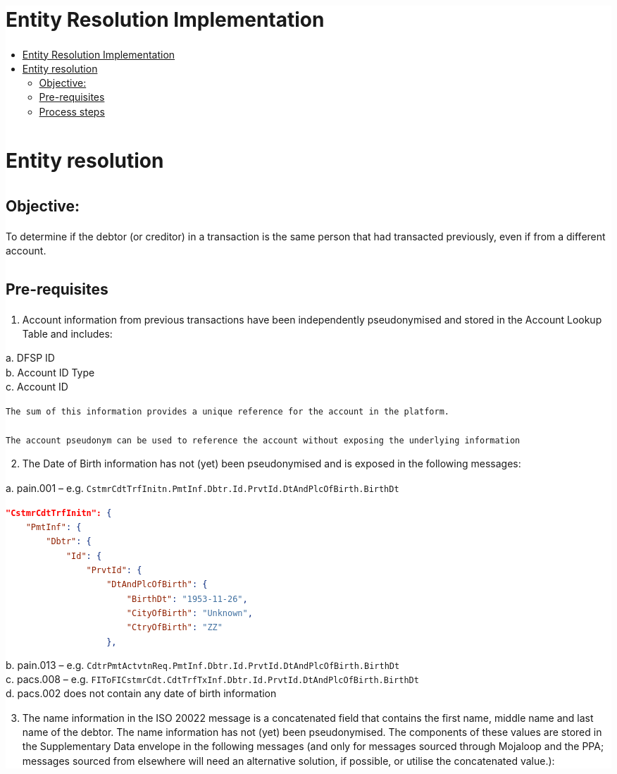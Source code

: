 # Entity Resolution Implementation

- [Entity Resolution Implementation](#entity-resolution-implementation)
- [Entity resolution](#entity-resolution)
  - [Objective:](#objective)
  - [Pre-requisites](#pre-requisites)
  - [Process steps](#process-steps)

# Entity resolution

## Objective:

To determine if the debtor (or creditor) in a transaction is the same person that had transacted previously, even if from a different account.

## Pre-requisites

1. Account information from previous transactions have been independently pseudonymised and stored in the Account Lookup Table and includes:

a. DFSP ID  
b. Account ID Type  
c. Account ID  

    The sum of this information provides a unique reference for the account in the platform.

    The account pseudonym can be used to reference the account without exposing the underlying information

2. The Date of Birth information has not (yet) been pseudonymised and is exposed in the following messages:

a. pain.001 – e.g. `CstmrCdtTrfInitn.PmtInf.Dbtr.Id.PrvtId.DtAndPlcOfBirth.BirthDt`

```json
"CstmrCdtTrfInitn": {
    "PmtInf": {
        "Dbtr": {
            "Id": {
                "PrvtId": {
                    "DtAndPlcOfBirth": {
                        "BirthDt": "1953-11-26",
                        "CityOfBirth": "Unknown",
                        "CtryOfBirth": "ZZ"
                    },
```

b. pain.013 – e.g. `CdtrPmtActvtnReq.PmtInf.Dbtr.Id.PrvtId.DtAndPlcOfBirth.BirthDt`  
c. pacs.008 – e.g. `FIToFICstmrCdt.CdtTrfTxInf.Dbtr.Id.PrvtId.DtAndPlcOfBirth.BirthDt`  
d. pacs.002 does not contain any date of birth information  

3. The name information in the ISO 20022 message is a concatenated field that contains the first name, middle name and last name of the debtor. The name information has not (yet) been pseudonymised. The components of these values are stored in the Supplementary Data envelope in the following messages (and only for messages sourced through Mojaloop and the PPA; messages sourced from elsewhere will need an alternative solution, if possible, or utilise the concatenated value.):
